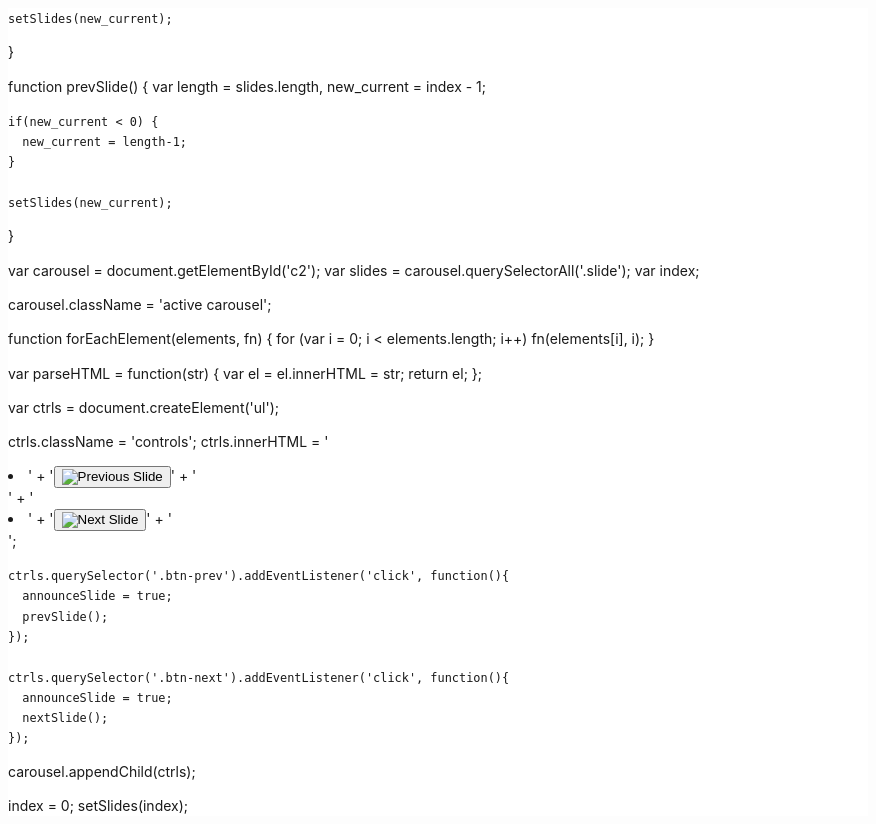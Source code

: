     setSlides(new_current);

  }

  function prevSlide() {
    var length = slides.length,
    new_current = index - 1;

    if(new_current < 0) {
      new_current = length-1;
    }

    setSlides(new_current);

  }

  var carousel = document.getElementById('c2');
  var slides = carousel.querySelectorAll('.slide');
  var index;

  carousel.className = 'active carousel';

  function forEachElement(elements, fn) {
    for (var i = 0; i < elements.length; i++)
      fn(elements[i], i);
  }

  var parseHTML = function(str) {
    var el =
    el.innerHTML = str;
    return el;
  };

  var ctrls = document.createElement('ul');

  ctrls.className = 'controls';
  ctrls.innerHTML = '<li>' +
      '<button type="button" class="btn-prev"><img src="/img/chevron-left.png" alt="Previous Slide"></button>' +
    '</li>' +
    '<li>' +
      '<button type="button" class="btn-next"><img src="/img/chevron-right.png" alt="Next Slide"></button>' +
    '</li>';

    ctrls.querySelector('.btn-prev').addEventListener('click', function(){
      announceSlide = true;
      prevSlide();
    });

    ctrls.querySelector('.btn-next').addEventListener('click', function(){
      announceSlide = true;
      nextSlide();
    });

  carousel.appendChild(ctrls);

  index = 0;
  setSlides(index);
</script>
